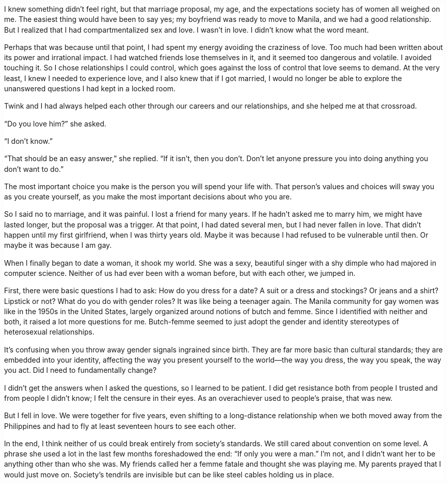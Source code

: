 I knew something didn’t feel right, but that marriage proposal, my age, and the expectations society has of women all weighed on me. The easiest thing would have been to say yes; my boyfriend was ready to move to Manila, and we had a good relationship. But I realized that I had compartmentalized sex and love. I wasn’t in love. I didn’t know what the word meant.

Perhaps that was because until that point, I had spent my energy avoiding the craziness of love. Too much had been written about its power and irrational impact. I had watched friends lose themselves in it, and it seemed too dangerous and volatile. I avoided touching it. So I chose relationships I could control, which goes against the loss of control that love seems to demand. At the very least, I knew I needed to experience love, and I also knew that if I got married, I would no longer be able to explore the unanswered questions I had kept in a locked room.

Twink and I had always helped each other through our careers and our relationships, and she helped me at that crossroad.

“Do you love him?” she asked.

“I don’t know.”

“That should be an easy answer,” she replied. “If it isn’t, then you don’t. Don’t let anyone pressure you into doing anything you don’t want to do.”

The most important choice you make is the person you will spend your life with. That person’s values and choices will sway you as you create yourself, as you make the most important decisions about who you are.

So I said no to marriage, and it was painful. I lost a friend for many years. If he hadn’t asked me to marry him, we might have lasted longer, but the proposal was a trigger. At that point, I had dated several men, but I had never fallen in love. That didn’t happen until my first girlfriend, when I was thirty years old. Maybe it was because I had refused to be vulnerable until then. Or maybe it was because I am gay.

When I finally began to date a woman, it shook my world. She was a sexy, beautiful singer with a shy dimple who had majored in computer science. Neither of us had ever been with a woman before, but with each other, we jumped in.

First, there were basic questions I had to ask: How do you dress for a date? A suit or a dress and stockings? Or jeans and a shirt? Lipstick or not? What do you do with gender roles? It was like being a teenager again. The Manila community for gay women was like in the 1950s in the United States, largely organized around notions of butch and femme. Since I identified with neither and both, it raised a lot more questions for me. Butch-femme seemed to just adopt the gender and identity stereotypes of heterosexual relationships.

It’s confusing when you throw away gender signals ingrained since birth. They are far more basic than cultural standards; they are embedded into your identity, affecting the way you present yourself to the world—the way you dress, the way you speak, the way you act. Did I need to fundamentally change?

I didn’t get the answers when I asked the questions, so I learned to be patient. I did get resistance both from people I trusted and from people I didn’t know; I felt the censure in their eyes. As an overachiever used to people’s praise, that was new.

But I fell in love. We were together for five years, even shifting to a long-distance relationship when we both moved away from the Philippines and had to fly at least seventeen hours to see each other.

In the end, I think neither of us could break entirely from society’s standards. We still cared about convention on some level. A phrase she used a lot in the last few months foreshadowed the end: “If only you were a man.” I’m not, and I didn’t want her to be anything other than who she was. My friends called her a femme fatale and thought she was playing me. My parents prayed that I would just move on. Society’s tendrils are invisible but can be like steel cables holding us in place.
